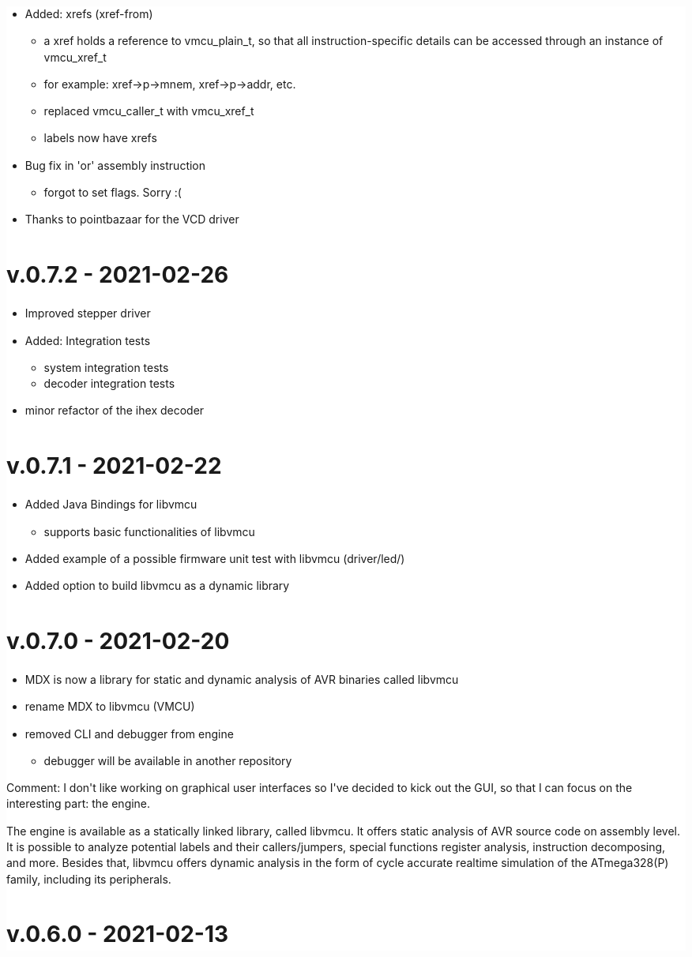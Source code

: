 - Added: xrefs (xref-from)
  - a xref holds a reference to vmcu_plain_t, so that
    all instruction-specific details can be accessed
    through an instance of vmcu_xref_t
  - for example: xref->p->mnem, xref->p->addr, etc.
    
  - replaced vmcu_caller_t with vmcu_xref_t
  - labels now have xrefs

- Bug fix in 'or' assembly instruction
  - forgot to set flags. Sorry :(

- Thanks to pointbazaar for the VCD driver

# v.0.7.2 - 2021-02-26

- Improved stepper driver
  
- Added: Integration tests
  - system integration tests
  - decoder integration tests
  
- minor refactor of the ihex decoder

# v.0.7.1 - 2021-02-22

- Added Java Bindings for libvmcu
    - supports basic functionalities of libvmcu

- Added example of a possible firmware unit test with libvmcu (driver/led/)

- Added option to build libvmcu as a dynamic library

# v.0.7.0 - 2021-02-20

- MDX is now a library for static and dynamic analysis of
  AVR binaries called libvmcu
  
- rename MDX to libvmcu (VMCU)

- removed CLI and debugger from engine
  - debugger will be available in another repository
  
Comment: I don't like working on graphical user interfaces so I've decided
to kick out the GUI, so that I can focus on the interesting part: the engine.

The engine is available as a statically linked library, called libvmcu. It offers
static analysis of AVR source code on assembly level. It is possible to analyze
potential labels and their callers/jumpers, special functions register analysis,
instruction decomposing, and more. Besides that, libvmcu offers dynamic analysis in
the form of cycle accurate realtime simulation of the ATmega328(P) family, including
its peripherals.

# v.0.6.0 - 2021-02-13
